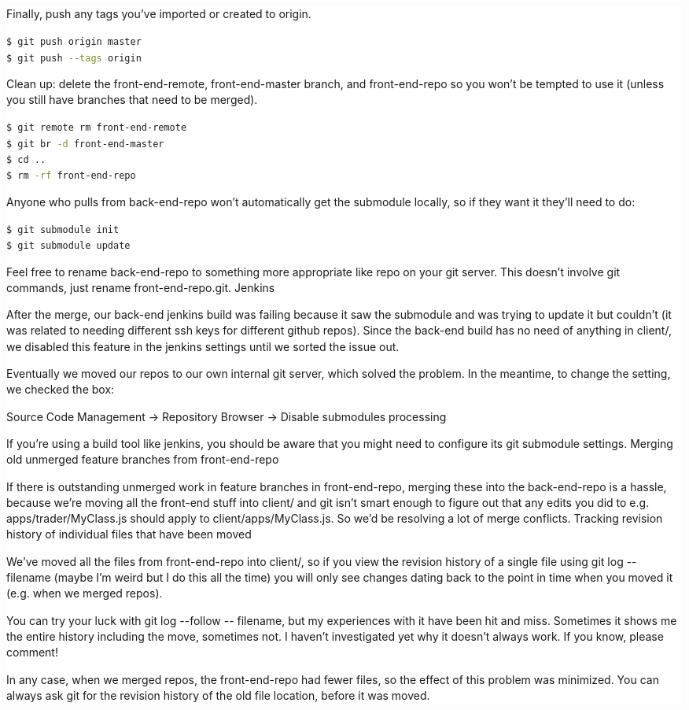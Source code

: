 Finally, push any tags you’ve imported or created to origin.

```bash
$ git push origin master
$ git push --tags origin
```

Clean up: delete the front-end-remote, front-end-master branch, and front-end-repo so you won’t be tempted to use it (unless you still have branches that need to be merged).

```bash
$ git remote rm front-end-remote
$ git br -d front-end-master
$ cd ..
$ rm -rf front-end-repo
```

Anyone who pulls from back-end-repo won’t automatically get the submodule locally, so if they want it they’ll need to do:

```bash
$ git submodule init
$ git submodule update
```

Feel free to rename back-end-repo to something more appropriate like repo on your git server. This doesn’t involve git commands, just rename front-end-repo.git.
Jenkins

After the merge, our back-end jenkins build was failing because it saw the submodule and was trying to update it but couldn’t (it was related to needing different ssh keys for different github repos). Since the back-end build has no need of anything in client/, we disabled this feature in the jenkins settings until we sorted the issue out.

Eventually we moved our repos to our own internal git server, which solved the problem. In the meantime, to change the setting, we checked the box:

Source Code Management -> Repository Browser -> Disable submodules processing

If you’re using a build tool like jenkins, you should be aware that you might need to configure its git submodule settings.
Merging old unmerged feature branches from front-end-repo

If there is outstanding unmerged work in feature branches in front-end-repo, merging these into the back-end-repo is a hassle, because we’re moving all the front-end stuff into client/ and git isn’t smart enough to figure out that any edits you did to e.g. apps/trader/MyClass.js should apply to client/apps/MyClass.js. So we’d be resolving a lot of merge conflicts.
Tracking revision history of individual files that have been moved

We’ve moved all the files from front-end-repo into client/, so if you view the revision history of a single file using git log -- filename (maybe I’m weird but I do this all the time) you will only see changes dating back to the point in time when you moved it (e.g. when we merged repos).

You can try your luck with git log --follow -- filename, but my experiences with it have been hit and miss. Sometimes it shows me the entire history including the move, sometimes not. I haven’t investigated yet why it doesn’t always work. If you know, please comment!

In any case, when we merged repos, the front-end-repo had fewer files, so the effect of this problem was minimized. You can always ask git for the revision history of the old file location, before it was moved.
